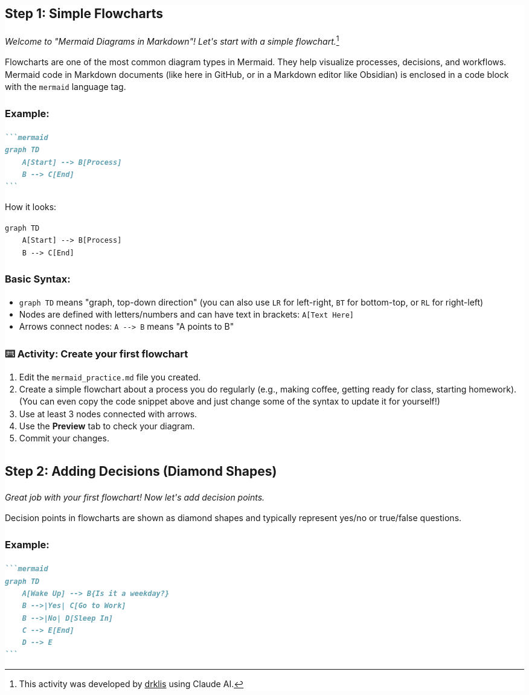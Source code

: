 ## Step 1: Simple Flowcharts

*Welcome to "Mermaid Diagrams in Markdown"! Let's start with a simple flowchart.*[^1]

Flowcharts are one of the most common diagram types in Mermaid. They help visualize processes, decisions, and workflows. Mermaid code in Markdown documents (like here in GitHub, or in a Markdown editor like Obsidian) is enclosed in a code block with the `mermaid` language tag.

### Example:
````md
```mermaid
graph TD
    A[Start] --> B[Process]
    B --> C[End]
```
````

How it looks:
````mermaid
graph TD
    A[Start] --> B[Process]
    B --> C[End]
````

### Basic Syntax:
- `graph TD` means "graph, top-down direction" (you can also use `LR` for left-right, `BT` for bottom-top, or `RL` for right-left)
- Nodes are defined with letters/numbers and can have text in brackets: `A[Text Here]`
- Arrows connect nodes: `A --> B` means "A points to B"

### :keyboard: Activity: Create your first flowchart

1. Edit the `mermaid_practice.md` file you created.
2. Create a simple flowchart about a process you do regularly (e.g., making coffee, getting ready for class, starting homework). (You can even copy the code snippet above and just change some of the syntax to update it for yourself!)
3. Use at least 3 nodes connected with arrows.
4. Use the **Preview** tab to check your diagram.
5. Commit your changes.

## Step 2: Adding Decisions (Diamond Shapes)

*Great job with your first flowchart! Now let's add decision points.*

Decision points in flowcharts are shown as diamond shapes and typically represent yes/no or true/false questions.

### Example:
````md
```mermaid
graph TD
    A[Wake Up] --> B{Is it a weekday?}
    B -->|Yes| C[Go to Work]
    B -->|No| D[Sleep In]
    C --> E[End]
    D --> E
```
````


[^1]: This activity was developed by [drklis](https://github.com/drklis) using Claude AI.